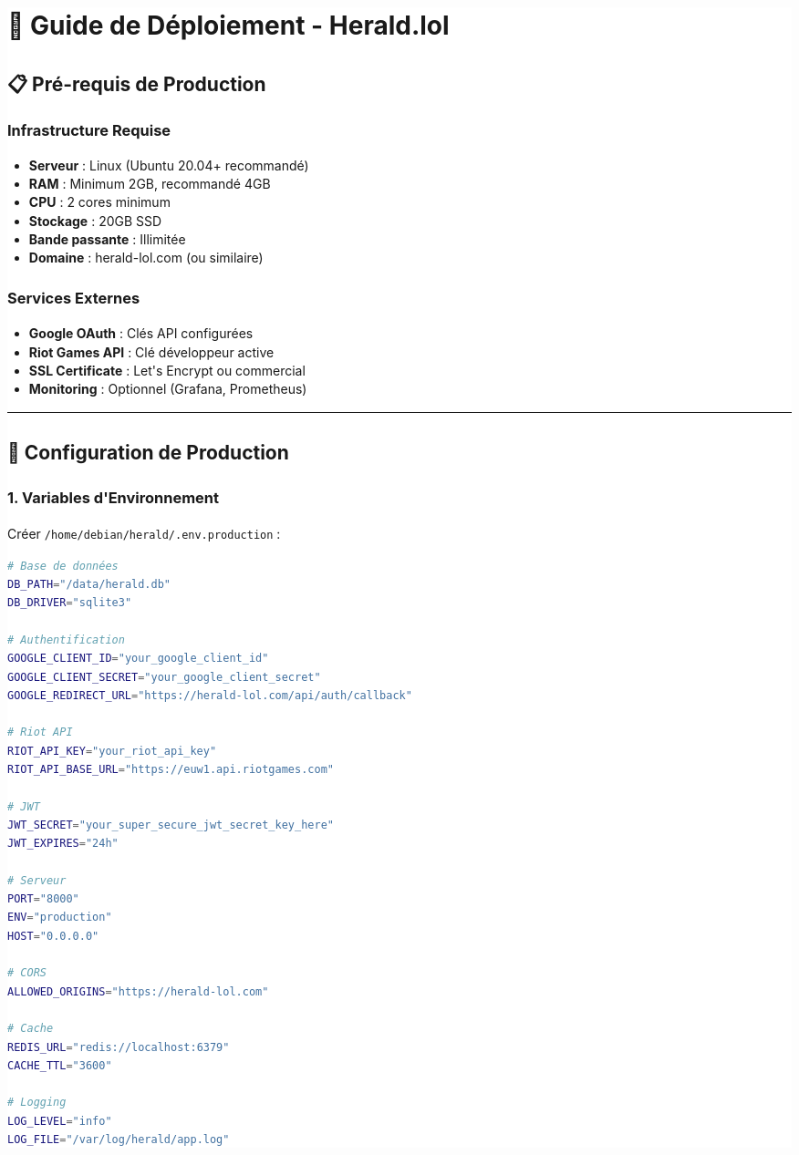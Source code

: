 # 🚀 Guide de Déploiement - Herald.lol

## 📋 Pré-requis de Production

### Infrastructure Requise
- **Serveur** : Linux (Ubuntu 20.04+ recommandé)
- **RAM** : Minimum 2GB, recommandé 4GB
- **CPU** : 2 cores minimum
- **Stockage** : 20GB SSD
- **Bande passante** : Illimitée
- **Domaine** : herald-lol.com (ou similaire)

### Services Externes
- **Google OAuth** : Clés API configurées
- **Riot Games API** : Clé développeur active
- **SSL Certificate** : Let's Encrypt ou commercial
- **Monitoring** : Optionnel (Grafana, Prometheus)

---

## 🔧 Configuration de Production

### 1. Variables d'Environnement
Créer `/home/debian/herald/.env.production` :

```bash
# Base de données
DB_PATH="/data/herald.db"
DB_DRIVER="sqlite3"

# Authentification
GOOGLE_CLIENT_ID="your_google_client_id"
GOOGLE_CLIENT_SECRET="your_google_client_secret"
GOOGLE_REDIRECT_URL="https://herald-lol.com/api/auth/callback"

# Riot API
RIOT_API_KEY="your_riot_api_key"
RIOT_API_BASE_URL="https://euw1.api.riotgames.com"

# JWT
JWT_SECRET="your_super_secure_jwt_secret_key_here"
JWT_EXPIRES="24h"

# Serveur
PORT="8000"
ENV="production"
HOST="0.0.0.0"

# CORS
ALLOWED_ORIGINS="https://herald-lol.com"

# Cache
REDIS_URL="redis://localhost:6379"
CACHE_TTL="3600"

# Logging
LOG_LEVEL="info"
LOG_FILE="/var/log/herald/app.log"
```
